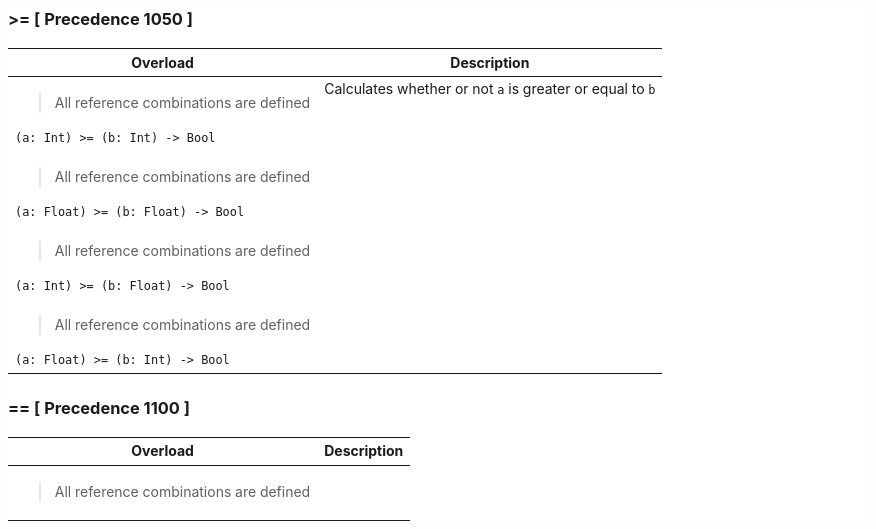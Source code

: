 ### >= <span class="precedence">[ Precedence 1050 ]</span>

<table>
    <thead>
        <tr>
            <th>Overload</th>
            <th>Description</th>
        </tr>
    </thead>
    <tbody>
        <tr>
            <td> 
                <blockquote>
                    <p>All reference combinations are defined</p>
                </blockquote>
                <code>(a: Int) >= (b: Int) -> Bool</code> 
            </td>
            <td rowspan="4">
                Calculates whether or not <code>a</code> is greater or equal to <code>b</code>
            </td>
        </tr>
        <tr>
            <td> 
                <blockquote>
                    <p>All reference combinations are defined</p>
                </blockquote>
                <code>(a: Float) >= (b: Float) -> Bool</code> 
            </td>
        </tr>
        <tr>
            <td> 
                <blockquote>
                    <p>All reference combinations are defined</p>
                </blockquote>
                <code>(a: Int) >= (b: Float) -> Bool</code> 
            </td>
        </tr>
        <tr>
            <td> 
                <blockquote>
                    <p>All reference combinations are defined</p>
                </blockquote>
                <code>(a: Float) >= (b: Int) -> Bool</code> 
            </td>
        </tr>
    </tbody>
</table>

### == <span class="precedence">[ Precedence 1100 ]</span>

<table>
    <thead>
        <tr>
            <th>Overload</th>
            <th>Description</th>
        </tr>
    </thead>
    <tbody>
        <tr>
            <td> 
                <blockquote>
                    <p>All reference combinations are defined</p>
                </blockquote>